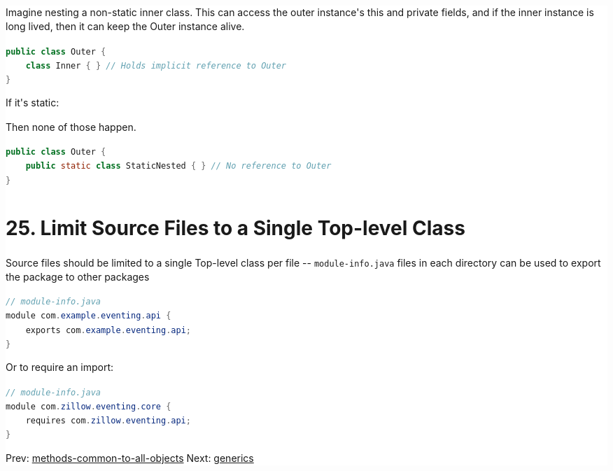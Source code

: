 Imagine nesting a non-static inner class. This can access the outer instance's this and private fields, and if the inner instance is long lived, then it can keep the Outer instance alive.

```java
public class Outer {
    class Inner { } // Holds implicit reference to Outer
}
```

If it's static:

Then none of those happen.

```java
public class Outer {
    public static class StaticNested { } // No reference to Outer
}
```

# 25. Limit Source Files to a Single Top-level Class

Source files should be limited to a single Top-level class per file -- `module-info.java` files in each directory can be used to export the package to other packages

```java
// module-info.java
module com.example.eventing.api {
    exports com.example.eventing.api;
}
```

Or to require an import:

```java
// module-info.java
module com.zillow.eventing.core {
    requires com.zillow.eventing.api;
}
```


Prev: [methods-common-to-all-objects](methods-common-to-all-objects.md)
Next: [generics](generics.md)
